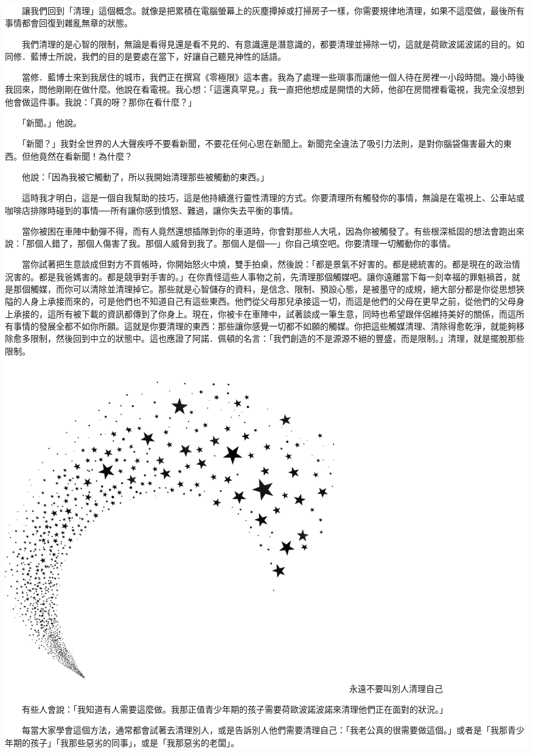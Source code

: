 　　讓我們回到「清理」這個概念。就像是把累積在電腦螢幕上的灰塵撢掉或打掃房子一樣，你需要規律地清理，如果不這麼做，最後所有事情都會回復到雜亂無章的狀態。

　　我們清理的是心智的限制，無論是看得見還是看不見的、有意識還是潛意識的，都要清理並掃除一切，這就是荷歐波諾波諾的目的。如同修．藍博士所說，我們的目的是要處在當下，好讓自己聽見神性的話語。

　　當修．藍博士來到我居住的城市，我們正在撰寫《零極限》這本書。我為了處理一些瑣事而讓他一個人待在房裡一小段時間。幾小時後我回來，問他剛剛在做什麼。他說在看電視。我心想：「這還真罕見。」我一直把他想成是開悟的大師，他卻在房間裡看電視，我完全沒想到他會做這件事。我說：「真的呀？那你在看什麼？」

　　「新聞。」他說。

　　「新聞？」我對全世界的人大聲疾呼不要看新聞，不要花任何心思在新聞上。新聞完全違法了吸引力法則，是對你腦袋傷害最大的東西。但他竟然在看新聞！為什麼？

　　他說：「因為我被它觸動了，所以我開始清理那些被觸動的東西。」

　　這時我才明白，這是一個自我幫助的技巧，這是他持續進行靈性清理的方式。你要清理所有觸發你的事情，無論是在電視上、公車站或咖啡店排隊時碰到的事情──所有讓你感到憤怒、難過，讓你失去平衡的事情。

　　當你被困在車陣中動彈不得，而有人竟然還想插隊到你的車道時，你會對那些人大吼，因為你被觸發了。有些根深柢固的想法會跑出來說：「那個人錯了，那個人傷害了我。那個人威脅到我了。那個人是個──」你自己填空吧。你要清理一切觸動你的事情。

　　當你試著把生意談成但對方不買帳時，你開始怒火中燒，雙手拍桌，然後說：「都是景氣不好害的。都是總統害的。都是現在的政治情況害的。都是我爸媽害的。都是競爭對手害的。」在你責怪這些人事物之前，先清理那個觸媒吧。讓你遠離當下每一刻幸福的罪魁禍首，就是那個觸媒，而你可以清除並清理掉它。那些就是心智儲存的資料，是信念、限制、預設心態，是被墨守的成規，絕大部分都是你從思想狹隘的人身上承接而來的，可是他們也不知道自己有這些東西。他們從父母那兒承接這一切，而這是他們的父母在更早之前，從他們的父母身上承接的，這所有被下載的資訊都傳到了你身上。現在，你被卡在車陣中，試著談成一筆生意，同時也希望跟伴侶維持美好的關係，而這所有事情的發展全都不如你所願。這就是你要清理的東西：那些讓你感覺一切都不如願的觸媒。你把這些觸媒清理、清除得愈乾淨，就能夠移除愈多限制，然後回到中立的狀態中。這也應證了阿諾．佩頓的名言：「我們創造的不是源源不絕的豐盛，而是限制。」清理，就是擺脫那些限制。

![](img/diwuzhenyan_img.png)永遠不要叫別人清理自己

　　有些人會說：「我知道有人需要這麼做。我那正值青少年期的孩子需要荷歐波諾波諾來清理他們正在面對的狀況。」

　　每當大家學會這個方法，通常都會試著去清理別人，或是告訴別人他們需要清理自己：「我老公真的很需要做這個。」或者是「我那青少年期的孩子」「我那些惡劣的同事」，或是「我那惡劣的老闆」。
